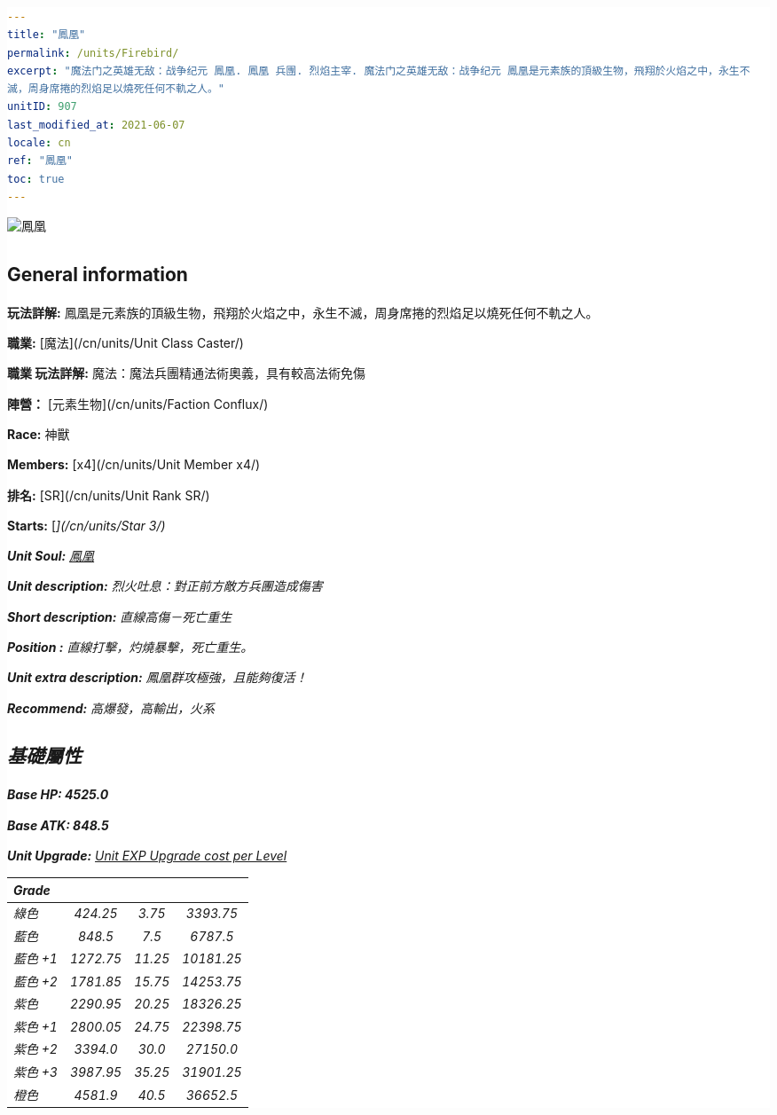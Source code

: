 ```yaml
---
title: "鳳凰"
permalink: /units/Firebird/
excerpt: "魔法门之英雄无敌：战争纪元 鳳凰. 鳳凰 兵團. 烈焰主宰. 魔法门之英雄无敌：战争纪元 鳳凰是元素族的頂級生物，飛翔於火焰之中，永生不滅，周身席捲的烈焰足以燒死任何不軌之人。"
unitID: 907
last_modified_at: 2021-06-07
locale: cn
ref: "鳳凰"
toc: true
---
```

  ![鳳凰](/images/u/ti_fenghuang.jpg)

## General information
 **玩法詳解:** 鳳凰是元素族的頂級生物，飛翔於火焰之中，永生不滅，周身席捲的烈焰足以燒死任何不軌之人。

 **職業:** [魔法](/cn/units/Unit Class Caster/)

 **職業 玩法詳解:** 魔法：魔法兵團精通法術奧義，具有較高法術免傷

 **陣營：** [元素生物](/cn/units/Faction Conflux/)

 **Race:** 神獸

 **Members:** [x4](/cn/units/Unit Member x4/)

 **排名:** [SR](/cn/units/Unit Rank SR/)

 **Starts:** [<i class="fas fa-star"/><i class="fas fa-star"/><i class="fas fa-star"/>](/cn/units/Star 3/)

 **Unit Soul:** [鳳凰](/cn/Items/unt_268/)

 **Unit description:** 烈火吐息：對正前方敵方兵團造成傷害

 **Short description:** 直線高傷－死亡重生

 **Position :** 直線打擊，灼燒暴擊，死亡重生。

 **Unit extra description:** 鳳凰群攻極強，且能夠復活！

 **Recommend:** 高爆發，高輸出，火系

## 基礎屬性
 **Base HP: 4525.0**

 **Base ATK: 848.5**

 **Unit Upgrade:** [Unit EXP Upgrade cost per Level](/units/UnitUpgradeEXPPerLevel/)

  |          Grade      |   <i class="fas fa-fan"/>   | <i class="fas fa-shield-alt"/> |    <i class="fas fa-heart"/>   |
  |:--------------------|:--------:|:--------:|:--------:|
  | 綠色 | 424.25 | 3.75 | 3393.75 |
  | 藍色 | 848.5 | 7.5 | 6787.5 |
  | 藍色 +1 | 1272.75 | 11.25 | 10181.25 |
  | 藍色 +2 | 1781.85 | 15.75 | 14253.75 |
  | 紫色 | 2290.95 | 20.25 | 18326.25 |
  | 紫色 +1 | 2800.05 | 24.75 | 22398.75 |
  | 紫色 +2 | 3394.0 | 30.0 | 27150.0 |
  | 紫色 +3 | 3987.95 | 35.25 | 31901.25 |
  | 橙色 | 4581.9 | 40.5 | 36652.5 |